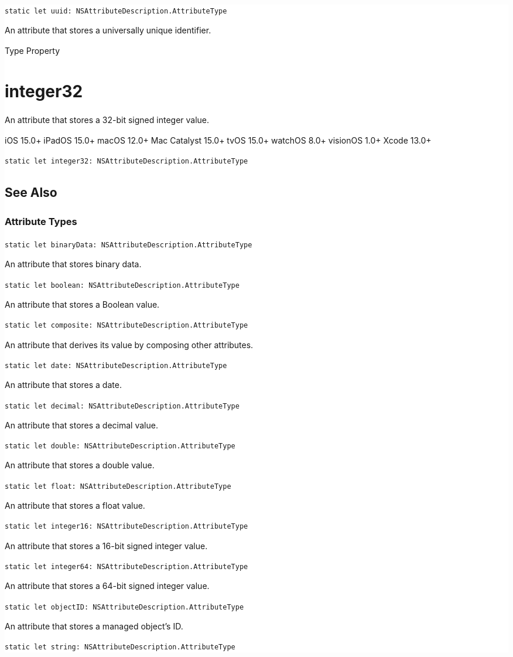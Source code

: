 `static let uuid: NSAttributeDescription.AttributeType`

An attribute that stores a universally unique identifier.

Type Property

# integer32

An attribute that stores a 32-bit signed integer value.

iOS 15.0+  iPadOS 15.0+  macOS 12.0+  Mac Catalyst 15.0+  tvOS 15.0+  watchOS
8.0+  visionOS 1.0+  Xcode 13.0+

    
    
    static let integer32: NSAttributeDescription.AttributeType

## See Also

### Attribute Types

`static let binaryData: NSAttributeDescription.AttributeType`

An attribute that stores binary data.

`static let boolean: NSAttributeDescription.AttributeType`

An attribute that stores a Boolean value.

`static let composite: NSAttributeDescription.AttributeType`

An attribute that derives its value by composing other attributes.

`static let date: NSAttributeDescription.AttributeType`

An attribute that stores a date.

`static let decimal: NSAttributeDescription.AttributeType`

An attribute that stores a decimal value.

`static let double: NSAttributeDescription.AttributeType`

An attribute that stores a double value.

`static let float: NSAttributeDescription.AttributeType`

An attribute that stores a float value.

`static let integer16: NSAttributeDescription.AttributeType`

An attribute that stores a 16-bit signed integer value.

`static let integer64: NSAttributeDescription.AttributeType`

An attribute that stores a 64-bit signed integer value.

`static let objectID: NSAttributeDescription.AttributeType`

An attribute that stores a managed object’s ID.

`static let string: NSAttributeDescription.AttributeType`
